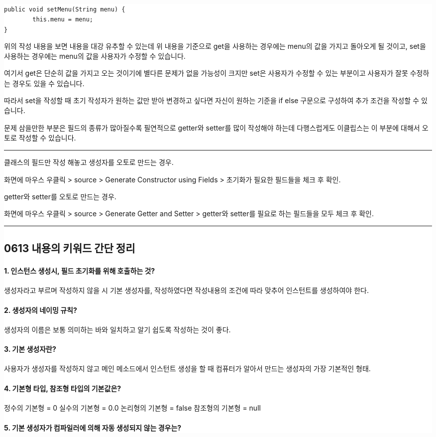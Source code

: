 ```
public void setMenu(String menu) {
		this.menu = menu;
}
```



위의 작성 내용을 보면 내용을 대강 유추할 수 있는데 위 내용을 기준으로
get을 사용하는 경우에는 menu의 값을 가지고 돌아오게 될 것이고,
set을 사용하는 경우에는 menu의 값을 사용자가 수정할 수 있습니다.

여기서 get은 단순히 값을 가지고 오는 것이기에 별다른 문제가 없을 가능성이 크지만
set은 사용자가 수정할 수 있는 부분이고 사용자가 잘못 수정하는 경우도 있을 수 있습니다.

따라서 set을 작성할 때 초기 작성자가 원하는 값만 받아 변경하고 싶다면 
자신이 원하는 기준을 if else 구문으로 구성하여 추가 조건을 작성할 수 있습니다.

문제 삼을만한 부분은 필드의 종류가 많아질수록 필연적으로 getter와 setter를 많이 작성해야 하는데
다행스럽게도 이클립스는 이 부분에 대해서 오토로 작성할 수 있습니다.




---

클래스의 필드만 작성 해놓고 생성자를 오토로 만드는 경우.

화면에 마우스 우클릭 > source > Generate Constructor using Fields > 초기화가 필요한 필드들을 체크 후 확인.



getter와 setter를 오토로 만드는 경우.

화면에 마우스 우클릭 > source > Generate Getter and Setter > getter와 setter를 필요로 하는 필드들을 모두 체크 후 확인.

---













## 0613 내용의 키워드 간단 정리

#### 1. 인스턴스 생성시, 필드 초기화를 위해 호출하는 것?

생성자라고 부르며 작성하지 않을 시 기본 생성자를, 작성하였다면 작성내용의 조건에 따라 맞추어 인스턴트를 생성하여야 한다.

#### 2. 생성자의 네이밍 규칙?

생성자의 이름은 보통 의미하는 바와 일치하고 알기 쉽도록 작성하는 것이 좋다.
#### 3. 기본 생성자란?

사용자가 생성자를 작성하지 않고 메인 메소드에서 인스턴트 생성을 할 때 컴퓨터가 알아서 만드는 생성자의 가장 기본적인 형태.
#### 4. 기본형 타입, 참조형 타입의 기본값은?

정수의 기본형 = 0
실수의 기본형 = 0.0
논리형의 기본형 = false
참조형의 기본형 = null 
#### 5. 기본 생성자가 컴파일러에 의해 자동 생성되지 않는 경우는?
